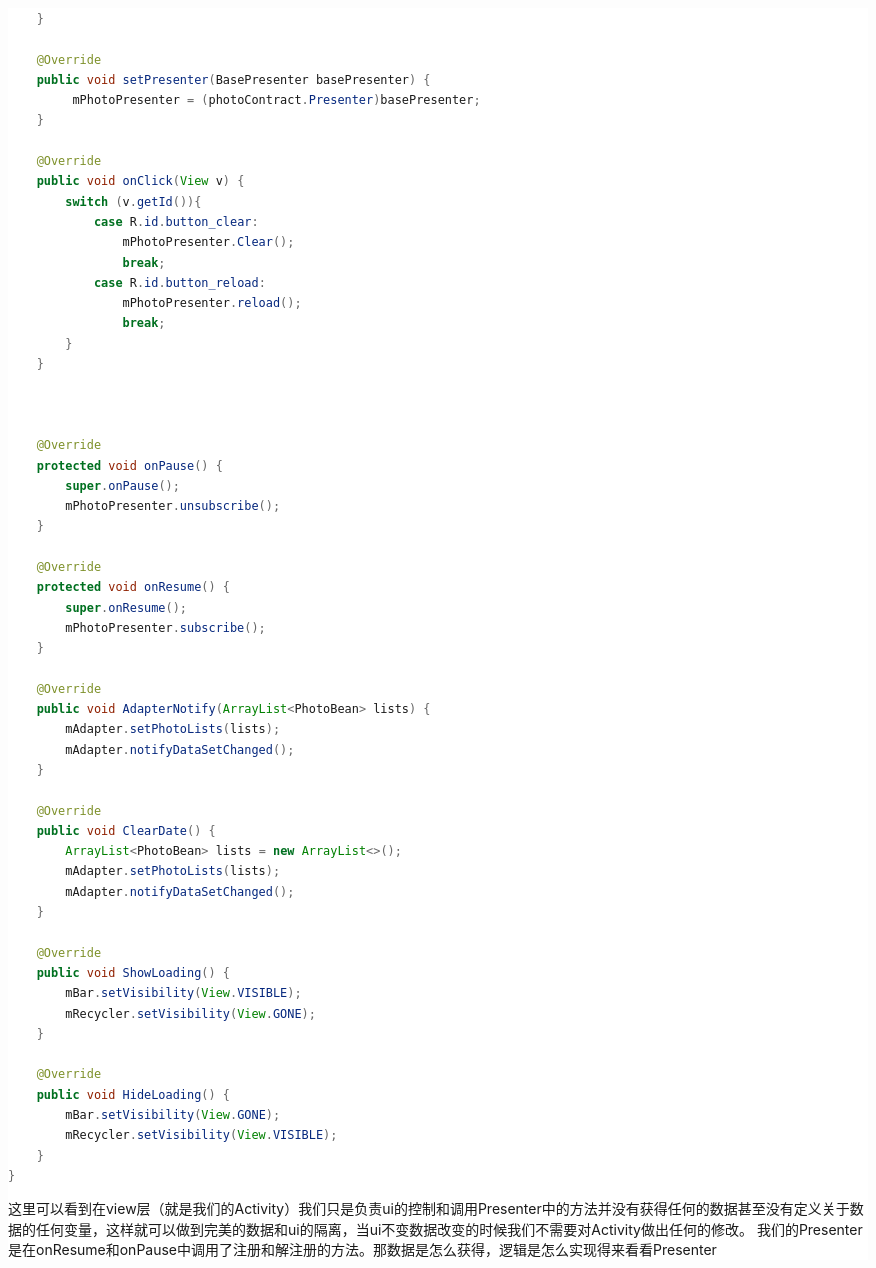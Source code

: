 ~~~java
    }

    @Override
    public void setPresenter(BasePresenter basePresenter) {
         mPhotoPresenter = (photoContract.Presenter)basePresenter;
    }

    @Override
    public void onClick(View v) {
        switch (v.getId()){
            case R.id.button_clear:
                mPhotoPresenter.Clear();
                break;
            case R.id.button_reload:
                mPhotoPresenter.reload();
                break;
        }
    }



    @Override
    protected void onPause() {
        super.onPause();
        mPhotoPresenter.unsubscribe();
    }

    @Override
    protected void onResume() {
        super.onResume();
        mPhotoPresenter.subscribe();
    }

    @Override
    public void AdapterNotify(ArrayList<PhotoBean> lists) {
        mAdapter.setPhotoLists(lists);
        mAdapter.notifyDataSetChanged();
    }

    @Override
    public void ClearDate() {
        ArrayList<PhotoBean> lists = new ArrayList<>();
        mAdapter.setPhotoLists(lists);
        mAdapter.notifyDataSetChanged();
    }

    @Override
    public void ShowLoading() {
        mBar.setVisibility(View.VISIBLE);
        mRecycler.setVisibility(View.GONE);
    }

    @Override
    public void HideLoading() {
        mBar.setVisibility(View.GONE);
        mRecycler.setVisibility(View.VISIBLE);
    }
}
~~~
这里可以看到在view层（就是我们的Activity）我们只是负责ui的控制和调用Presenter中的方法并没有获得任何的数据甚至没有定义关于数据的任何变量，这样就可以做到完美的数据和ui的隔离，当ui不变数据改变的时候我们不需要对Activity做出任何的修改。
我们的Presenter是在onResume和onPause中调用了注册和解注册的方法。那数据是怎么获得，逻辑是怎么实现得来看看Presenter
~~~java
~~~